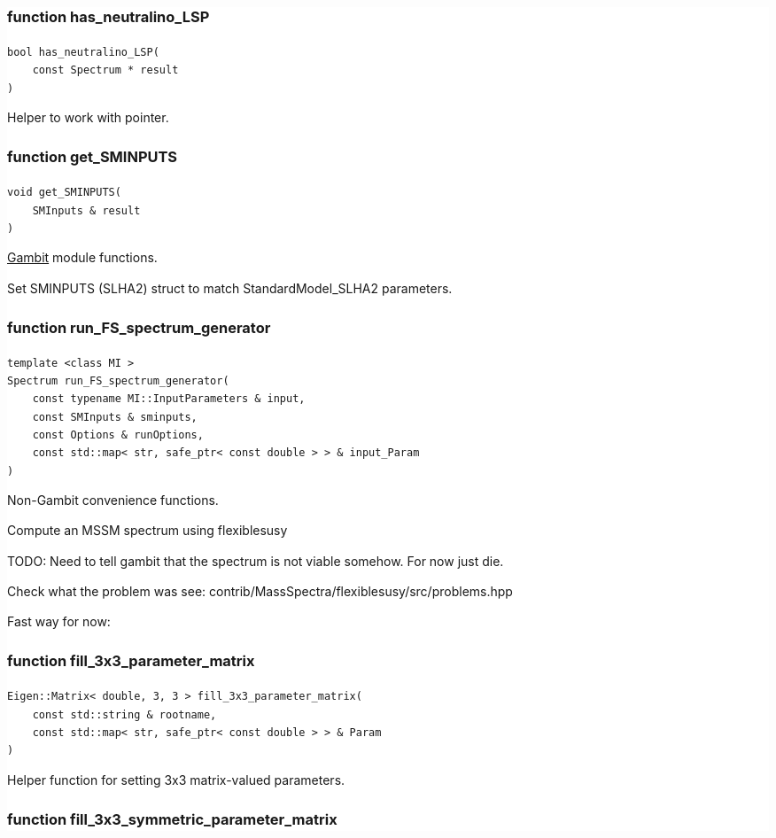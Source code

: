 ### function has_neutralino_LSP

```
bool has_neutralino_LSP(
    const Spectrum * result
)
```

Helper to work with pointer. 

### function get_SMINPUTS

```
void get_SMINPUTS(
    SMInputs & result
)
```

[Gambit](/documentation/code/gambit_sphinx/namespaces/namespacegambit/) module functions. 

Set SMINPUTS (SLHA2) struct to match StandardModel_SLHA2 parameters. 


### function run_FS_spectrum_generator

```
template <class MI >
Spectrum run_FS_spectrum_generator(
    const typename MI::InputParameters & input,
    const SMInputs & sminputs,
    const Options & runOptions,
    const std::map< str, safe_ptr< const double > > & input_Param
)
```

Non-Gambit convenience functions. 

Compute an MSSM spectrum using flexiblesusy 


TODO: Need to tell gambit that the spectrum is not viable somehow. For now just die.

Check what the problem was see: contrib/MassSpectra/flexiblesusy/src/problems.hpp

Fast way for now:


### function fill_3x3_parameter_matrix

```
Eigen::Matrix< double, 3, 3 > fill_3x3_parameter_matrix(
    const std::string & rootname,
    const std::map< str, safe_ptr< const double > > & Param
)
```

Helper function for setting 3x3 matrix-valued parameters. 

### function fill_3x3_symmetric_parameter_matrix
